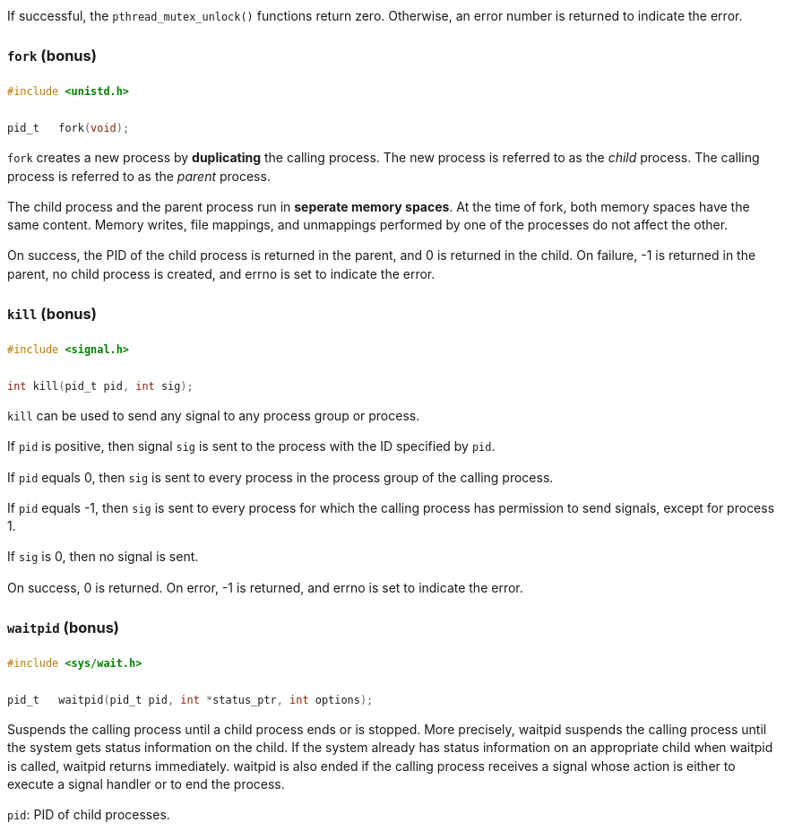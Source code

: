 If successful, the `pthread_mutex_unlock()` functions return zero. Otherwise, an error number is returned to indicate the error.

### `fork` (bonus)

```c
#include <unistd.h>

pid_t   fork(void);
```

`fork` creates a new process by **duplicating** the calling process. The new process is referred to as the *child* process. The calling process is referred to as the *parent* process.

The child process and the parent process run in **seperate memory spaces**. At the time of fork, both memory spaces have the same content. Memory writes, file mappings, and unmappings performed by one of the processes do not affect the other.

On success, the PID of the child process is returned in the parent, and 0 is returned in the child. On failure, -1 is returned in the parent, no child process is created, and errno is set to indicate the error.

### `kill` (bonus)

```c
#include <signal.h>

int kill(pid_t pid, int sig);
```

`kill` can be used to send any signal to any process group or process.

If `pid` is positive, then signal `sig` is sent to the process with the ID specified by `pid`.

If `pid` equals 0, then `sig` is sent to every process in the process group of the calling process.

If `pid` equals -1, then `sig` is sent to every process for which the calling process has permission to send signals, except for process 1.

If `sig` is 0, then no signal is sent.

On success, 0 is returned. On error, -1 is returned, and errno is set to indicate the error.

### `waitpid` (bonus)

```c
#include <sys/wait.h>

pid_t   waitpid(pid_t pid, int *status_ptr, int options);
```

Suspends the calling process until a child process ends or is stopped. More precisely, waitpid suspends the calling process until the system gets status information on the child. If the system already has status information on an appropriate child when waitpid is called, waitpid returns immediately. waitpid is also ended if the calling process receives a signal whose action is either to execute a signal handler or to end the process.

`pid`: PID of child processes.

